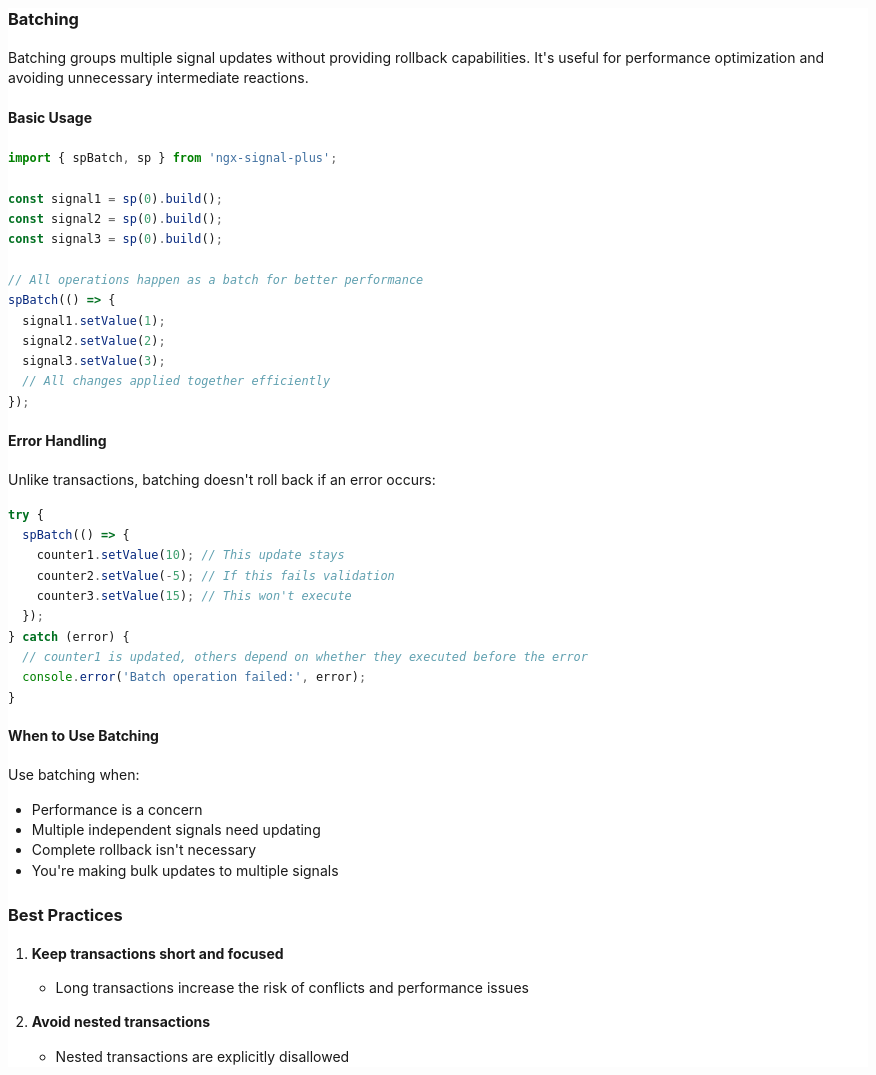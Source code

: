 ### Batching

Batching groups multiple signal updates without providing rollback capabilities. It's useful for performance optimization and avoiding unnecessary intermediate reactions.

#### Basic Usage

```typescript
import { spBatch, sp } from 'ngx-signal-plus';

const signal1 = sp(0).build();
const signal2 = sp(0).build();
const signal3 = sp(0).build();

// All operations happen as a batch for better performance
spBatch(() => {
  signal1.setValue(1);
  signal2.setValue(2);
  signal3.setValue(3);
  // All changes applied together efficiently
});
```

#### Error Handling

Unlike transactions, batching doesn't roll back if an error occurs:

```typescript
try {
  spBatch(() => {
    counter1.setValue(10); // This update stays
    counter2.setValue(-5); // If this fails validation
    counter3.setValue(15); // This won't execute
  });
} catch (error) {
  // counter1 is updated, others depend on whether they executed before the error
  console.error('Batch operation failed:', error);
}
```

#### When to Use Batching

Use batching when:
- Performance is a concern
- Multiple independent signals need updating
- Complete rollback isn't necessary
- You're making bulk updates to multiple signals

### Best Practices

1. **Keep transactions short and focused**
   - Long transactions increase the risk of conflicts and performance issues

2. **Avoid nested transactions**
   - Nested transactions are explicitly disallowed
